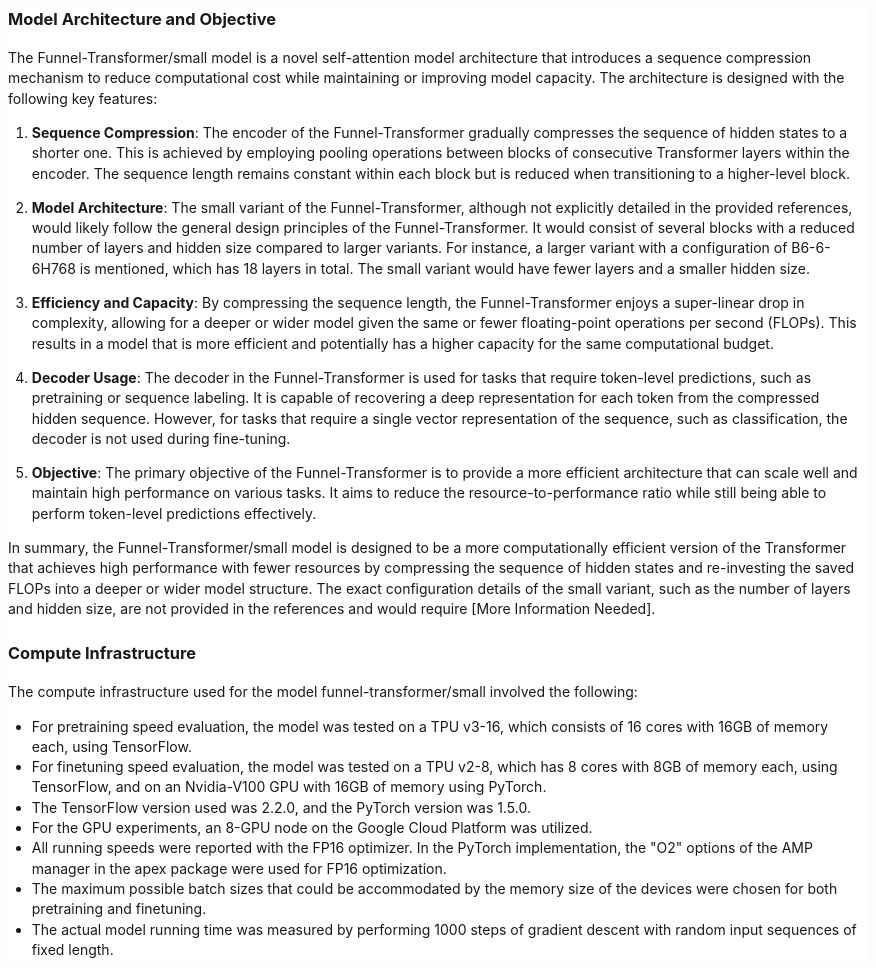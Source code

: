 ### Model Architecture and Objective

The Funnel-Transformer/small model is a novel self-attention model architecture that introduces a sequence compression mechanism to reduce computational cost while maintaining or improving model capacity. The architecture is designed with the following key features:

1. **Sequence Compression**: The encoder of the Funnel-Transformer gradually compresses the sequence of hidden states to a shorter one. This is achieved by employing pooling operations between blocks of consecutive Transformer layers within the encoder. The sequence length remains constant within each block but is reduced when transitioning to a higher-level block.

2. **Model Architecture**: The small variant of the Funnel-Transformer, although not explicitly detailed in the provided references, would likely follow the general design principles of the Funnel-Transformer. It would consist of several blocks with a reduced number of layers and hidden size compared to larger variants. For instance, a larger variant with a configuration of B6-6-6H768 is mentioned, which has 18 layers in total. The small variant would have fewer layers and a smaller hidden size.

3. **Efficiency and Capacity**: By compressing the sequence length, the Funnel-Transformer enjoys a super-linear drop in complexity, allowing for a deeper or wider model given the same or fewer floating-point operations per second (FLOPs). This results in a model that is more efficient and potentially has a higher capacity for the same computational budget.

4. **Decoder Usage**: The decoder in the Funnel-Transformer is used for tasks that require token-level predictions, such as pretraining or sequence labeling. It is capable of recovering a deep representation for each token from the compressed hidden sequence. However, for tasks that require a single vector representation of the sequence, such as classification, the decoder is not used during fine-tuning.

5. **Objective**: The primary objective of the Funnel-Transformer is to provide a more efficient architecture that can scale well and maintain high performance on various tasks. It aims to reduce the resource-to-performance ratio while still being able to perform token-level predictions effectively.

In summary, the Funnel-Transformer/small model is designed to be a more computationally efficient version of the Transformer that achieves high performance with fewer resources by compressing the sequence of hidden states and re-investing the saved FLOPs into a deeper or wider model structure. The exact configuration details of the small variant, such as the number of layers and hidden size, are not provided in the references and would require [More Information Needed].

### Compute Infrastructure

The compute infrastructure used for the model funnel-transformer/small involved the following:

- For pretraining speed evaluation, the model was tested on a TPU v3-16, which consists of 16 cores with 16GB of memory each, using TensorFlow.
- For finetuning speed evaluation, the model was tested on a TPU v2-8, which has 8 cores with 8GB of memory each, using TensorFlow, and on an Nvidia-V100 GPU with 16GB of memory using PyTorch.
- The TensorFlow version used was 2.2.0, and the PyTorch version was 1.5.0.
- For the GPU experiments, an 8-GPU node on the Google Cloud Platform was utilized.
- All running speeds were reported with the FP16 optimizer. In the PyTorch implementation, the "O2" options of the AMP manager in the apex package were used for FP16 optimization.
- The maximum possible batch sizes that could be accommodated by the memory size of the devices were chosen for both pretraining and finetuning.
- The actual model running time was measured by performing 1000 steps of gradient descent with random input sequences of fixed length.
